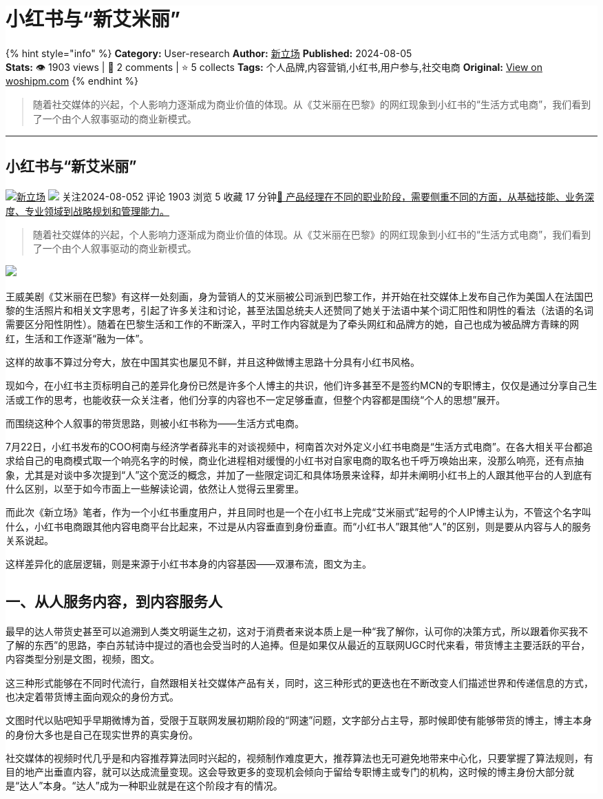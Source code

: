 # 小红书与“新艾米丽”
{% hint style="info" %}
**Category:** User-research
**Author:** [新立场](https://www.woshipm.com/u/1446782)
**Published:** 2024-08-05  
**Stats:** 👁️ 1903 views | 💬 2 comments | ⭐ 5 collects
**Tags:** 个人品牌,内容营销,小红书,用户参与,社交电商
**Original:** [View on woshipm.com](https://www.woshipm.com/user-research/6093294.html)
{% endhint %}
> 随着社交媒体的兴起，个人影响力逐渐成为商业价值的体现。从《艾米丽在巴黎》的网红现象到小红书的“生活方式电商”，我们看到了一个由个人叙事驱动的商业新模式。

---

## 小红书与“新艾米丽”

[![](https://static.woshipm.com/APP_U_202207_20220725190912_1686.jpeg?imageView2/1/w/72/h/72/q/100)](https://www.woshipm.com/u/1446782)[新立场](https://www.woshipm.com/u/1446782) ![](https://static.woshipm.com/tag/1122_1@2x.png) 关注2024-08-052 评论 1903 浏览 5 收藏 17 分钟[🔗 产品经理在不同的职业阶段，需要侧重不同的方面，从基础技能、业务深度、专业领域到战略规划和管理能力。](https://ke.qidianla.com/courses/90pm)

> 随着社交媒体的兴起，个人影响力逐渐成为商业价值的体现。从《艾米丽在巴黎》的网红现象到小红书的“生活方式电商”，我们看到了一个由个人叙事驱动的商业新模式。

![](https://image.woshipm.com/2024/08/05/58406040-52d3-11ef-861c-00163e142b65.png)

王威美剧《艾米丽在巴黎》有这样一处刻画，身为营销人的艾米丽被公司派到巴黎工作，并开始在社交媒体上发布自己作为美国人在法国巴黎的生活照片和相关文字思考，引起了许多关注和讨论，甚至法国总统夫人还赞同了她关于法语中某个词汇阳性和阴性的看法（法语的名词需要区分阳性阴性）。随着在巴黎生活和工作的不断深入，平时工作内容就是为了牵头网红和品牌方的她，自己也成为被品牌方青睐的网红，生活和工作逐渐“融为一体”。

这样的故事不算过分夸大，放在中国其实也屡见不鲜，并且这种做博主思路十分具有小红书风格。

现如今，在小红书主页标明自己的差异化身份已然是许多个人博主的共识，他们许多甚至不是签约MCN的专职博主，仅仅是通过分享自己生活或工作的思考，也能收获一众关注者，他们分享的内容也不一定足够垂直，但整个内容都是围绕“个人的思想”展开。

而围绕这种个人叙事的带货思路，则被小红书称为——生活方式电商。

7月22日，小红书发布的COO柯南与经济学者薛兆丰的对谈视频中，柯南首次对外定义小红书电商是“生活方式电商”。在各大相关平台都追求给自己的电商模式取一个响亮名字的时候，商业化进程相对缓慢的小红书对自家电商的取名也千呼万唤始出来，没那么响亮，还有点抽象，尤其是对谈中多次提到“人”这个宽泛的概念，并加了一些限定词汇和具体场景来诠释，却并未阐明小红书上的人跟其他平台的人到底有什么区别，以至于如今市面上一些解读论调，依然让人觉得云里雾里。

而此次《新立场》笔者，作为一个小红书重度用户，并且同时也是一个在小红书上完成“艾米丽式”起号的个人IP博主认为，不管这个名字叫什么，小红书电商跟其他内容电商平台比起来，不过是从内容垂直到身份垂直。而“小红书人”跟其他“人”的区别，则是要从内容与人的服务关系说起。

这样差异化的底层逻辑，则是来源于小红书本身的内容基因——双瀑布流，图文为主。

## 一、从人服务内容，到内容服务人

最早的达人带货史甚至可以追溯到人类文明诞生之初，这对于消费者来说本质上是一种“我了解你，认可你的决策方式，所以跟着你买我不了解的东西”的思路，李白苏轼诗中提过的酒也会受当时的人追捧。但是如果仅从最近的互联网UGC时代来看，带货博主主要活跃的平台，内容类型分别是文图，视频，图文。

这三种形式能够在不同时代流行，自然跟相关社交媒体产品有关，同时，这三种形式的更迭也在不断改变人们描述世界和传递信息的方式，也决定着带货博主面向观众的身份方式。

文图时代以贴吧知乎早期微博为首，受限于互联网发展初期阶段的“网速”问题，文字部分占主导，那时候即使有能够带货的博主，博主本身的身份大多也是自己在现实世界的真实身份。

社交媒体的视频时代几乎是和内容推荐算法同时兴起的，视频制作难度更大，推荐算法也无可避免地带来中心化，只要掌握了算法规则，有目的地产出垂直内容，就可以达成流量变现。这会导致更多的变现机会倾向于留给专职博主或专门的机构，这时候的博主身份大部分就是“达人”本身。“达人”成为一种职业就是在这个阶段才有的情况。
